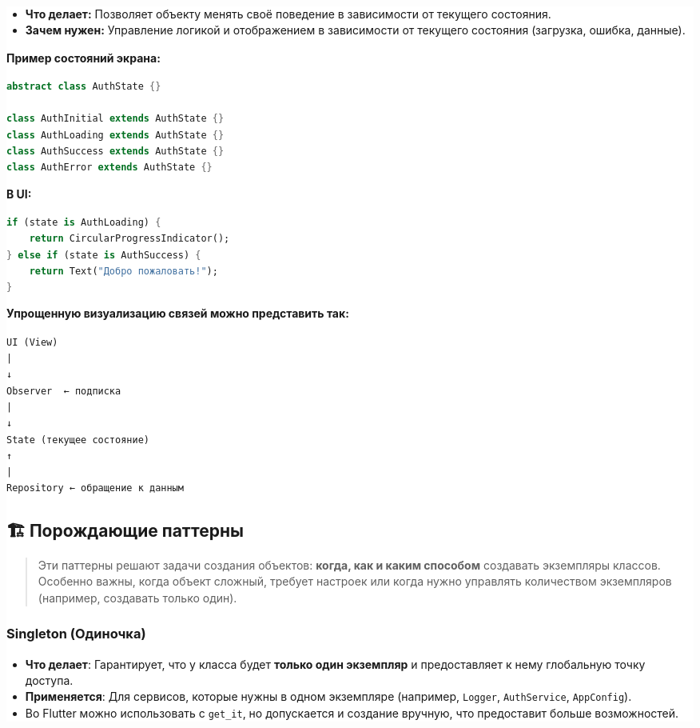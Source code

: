 - **Что делает:** Позволяет объекту менять своё поведение в зависимости от текущего состояния.
- **Зачем нужен:** Управление логикой и отображением в зависимости от текущего состояния (загрузка, ошибка, данные).

**Пример состояний экрана:**

```dart
abstract class AuthState {}

class AuthInitial extends AuthState {}
class AuthLoading extends AuthState {}
class AuthSuccess extends AuthState {}
class AuthError extends AuthState {}
```

**В UI:**

```dart
if (state is AuthLoading) {
    return CircularProgressIndicator();
} else if (state is AuthSuccess) {
    return Text("Добро пожаловать!");
}
```

**Упрощенную визуализацию связей можно представить так:**

    UI (View)
    |
    ↓
    Observer  ← подписка
    |
    ↓
    State (текущее состояние)
    ↑
    |
    Repository ← обращение к данным

## 🏗️ Порождающие паттерны

> Эти паттерны решают задачи создания объектов: **когда, как и каким способом** создавать экземпляры классов. Особенно важны, когда объект сложный, требует настроек или когда нужно управлять количеством экземпляров (например, создавать только один).

### Singleton (Одиночка)

- **Что делает**: Гарантирует, что у класса будет **только один экземпляр** и предоставляет к нему глобальную точку доступа.
- **Применяется**: Для сервисов, которые нужны в одном экземпляре (например, `Logger`, `AuthService`, `AppConfig`).
- Во Flutter можно использовать с `get_it`, но допускается и создание вручную, что предоставит больше возможностей.
